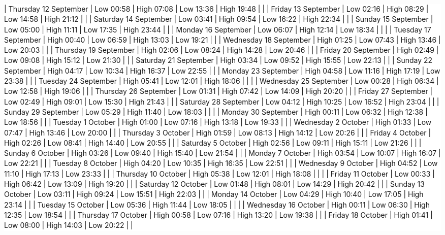 | Thursday 12 September | Low 00:58 | High 07:08 | Low 13:36 | High 19:48 |  |
| Friday 13 September | Low 02:16 | High 08:29 | Low 14:58 | High 21:12 |  |
| Saturday 14 September | Low 03:41 | High 09:54 | Low 16:22 | High 22:34 |  |
| Sunday 15 September | Low 05:00 | High 11:11 | Low 17:35 | High 23:44 |  |
| Monday 16 September | Low 06:07 | High 12:14 | Low 18:34 |  |  |
| Tuesday 17 September | High 00:40 | Low 06:59 | High 13:03 | Low 19:21 |  |
| Wednesday 18 September | High 01:25 | Low 07:43 | High 13:46 | Low 20:03 |  |
| Thursday 19 September | High 02:06 | Low 08:24 | High 14:28 | Low 20:46 |  |
| Friday 20 September | High 02:49 | Low 09:08 | High 15:12 | Low 21:30 |  |
| Saturday 21 September | High 03:34 | Low 09:52 | High 15:55 | Low 22:13 |  |
| Sunday 22 September | High 04:17 | Low 10:34 | High 16:37 | Low 22:55 |  |
| Monday 23 September | High 04:58 | Low 11:16 | High 17:19 | Low 23:38 |  |
| Tuesday 24 September | High 05:41 | Low 12:01 | High 18:06 |  |  |
| Wednesday 25 September | Low 00:28 | High 06:34 | Low 12:58 | High 19:06 |  |
| Thursday 26 September | Low 01:31 | High 07:42 | Low 14:09 | High 20:20 |  |
| Friday 27 September | Low 02:49 | High 09:01 | Low 15:30 | High 21:43 |  |
| Saturday 28 September | Low 04:12 | High 10:25 | Low 16:52 | High 23:04 |  |
| Sunday 29 September | Low 05:29 | High 11:40 | Low 18:03 |  |  |
| Monday 30 September | High 00:11 | Low 06:32 | High 12:38 | Low 18:56 |  |
| Tuesday 1 October | High 01:00 | Low 07:16 | High 13:18 | Low 19:33 |  |
| Wednesday 2 October | High 01:33 | Low 07:47 | High 13:46 | Low 20:00 |  |
| Thursday 3 October | High 01:59 | Low 08:13 | High 14:12 | Low 20:26 |  |
| Friday 4 October | High 02:26 | Low 08:41 | High 14:40 | Low 20:55 |  |
| Saturday 5 October | High 02:56 | Low 09:11 | High 15:11 | Low 21:26 |  |
| Sunday 6 October | High 03:26 | Low 09:40 | High 15:40 | Low 21:54 |  |
| Monday 7 October | High 03:54 | Low 10:07 | High 16:07 | Low 22:21 |  |
| Tuesday 8 October | High 04:20 | Low 10:35 | High 16:35 | Low 22:51 |  |
| Wednesday 9 October | High 04:52 | Low 11:10 | High 17:13 | Low 23:33 |  |
| Thursday 10 October | High 05:38 | Low 12:01 | High 18:08 |  |  |
| Friday 11 October | Low 00:33 | High 06:42 | Low 13:09 | High 19:20 |  |
| Saturday 12 October | Low 01:48 | High 08:01 | Low 14:29 | High 20:42 |  |
| Sunday 13 October | Low 03:11 | High 09:24 | Low 15:51 | High 22:03 |  |
| Monday 14 October | Low 04:29 | High 10:40 | Low 17:05 | High 23:14 |  |
| Tuesday 15 October | Low 05:36 | High 11:44 | Low 18:05 |  |  |
| Wednesday 16 October | High 00:11 | Low 06:30 | High 12:35 | Low 18:54 |  |
| Thursday 17 October | High 00:58 | Low 07:16 | High 13:20 | Low 19:38 |  |
| Friday 18 October | High 01:41 | Low 08:00 | High 14:03 | Low 20:22 |  |